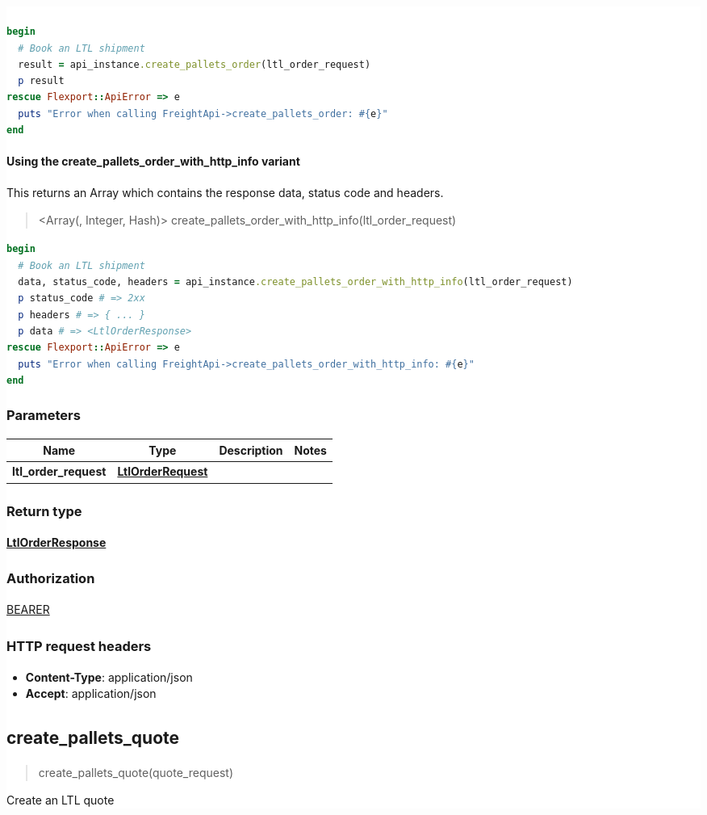 ```ruby

begin
  # Book an LTL shipment
  result = api_instance.create_pallets_order(ltl_order_request)
  p result
rescue Flexport::ApiError => e
  puts "Error when calling FreightApi->create_pallets_order: #{e}"
end
```

#### Using the create_pallets_order_with_http_info variant

This returns an Array which contains the response data, status code and headers.

> <Array(<LtlOrderResponse>, Integer, Hash)> create_pallets_order_with_http_info(ltl_order_request)

```ruby
begin
  # Book an LTL shipment
  data, status_code, headers = api_instance.create_pallets_order_with_http_info(ltl_order_request)
  p status_code # => 2xx
  p headers # => { ... }
  p data # => <LtlOrderResponse>
rescue Flexport::ApiError => e
  puts "Error when calling FreightApi->create_pallets_order_with_http_info: #{e}"
end
```

### Parameters

| Name | Type | Description | Notes |
| ---- | ---- | ----------- | ----- |
| **ltl_order_request** | [**LtlOrderRequest**](LtlOrderRequest.md) |  |  |

### Return type

[**LtlOrderResponse**](LtlOrderResponse.md)

### Authorization

[BEARER](../README.md#BEARER)

### HTTP request headers

- **Content-Type**: application/json
- **Accept**: application/json


## create_pallets_quote

> <LtlQuoteResponse> create_pallets_quote(quote_request)

Create an LTL quote
